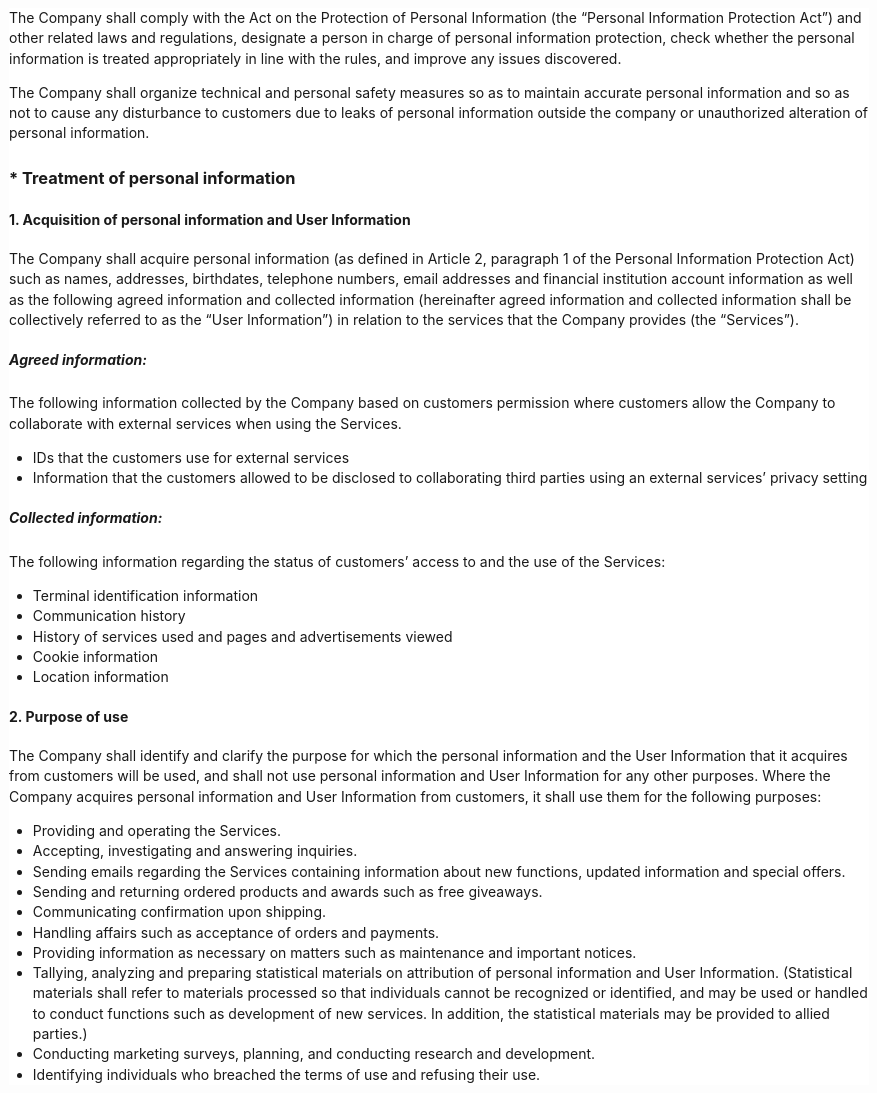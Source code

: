 The Company shall comply with the Act on the Protection of Personal
Information (the “Personal Information Protection Act”) and other related laws
and regulations, designate a person in charge of personal information
protection, check whether the personal information is treated appropriately in
line with the rules, and improve any issues discovered.

The Company shall organize technical and personal safety measures so as to
maintain accurate personal information and so as not to cause any disturbance
to customers due to leaks of personal information outside the company or
unauthorized alteration of personal information.

### * Treatment of personal information

#### 1\. Acquisition of personal information and User Information

The Company shall acquire personal information (as defined in Article 2,
paragraph 1 of the Personal Information Protection Act) such as names,
addresses, birthdates, telephone numbers, email addresses and financial
institution account information as well as the following agreed information
and collected information (hereinafter agreed information and collected
information shall be collectively referred to as the “User Information”) in
relation to the services that the Company provides (the “Services”).

##### Agreed information:

The following information collected by the Company based on customers
permission where customers allow the Company to collaborate with external
services when using the Services.

  * IDs that the customers use for external services
  * Information that the customers allowed to be disclosed to collaborating third parties using an external services’ privacy setting

##### Collected information:

The following information regarding the status of customers’ access to and the
use of the Services:

  * Terminal identification information
  * Communication history
  * History of services used and pages and advertisements viewed
  * Cookie information
  * Location information

#### 2\. Purpose of use

The Company shall identify and clarify the purpose for which the personal
information and the User Information that it acquires from customers will be
used, and shall not use personal information and User Information for any
other purposes. Where the Company acquires personal information and User
Information from customers, it shall use them for the following purposes:

  * Providing and operating the Services.
  * Accepting, investigating and answering inquiries.
  * Sending emails regarding the Services containing information about new functions, updated information and special offers.
  * Sending and returning ordered products and awards such as free giveaways.
  * Communicating confirmation upon shipping.
  * Handling affairs such as acceptance of orders and payments.
  * Providing information as necessary on matters such as maintenance and important notices.
  * Tallying, analyzing and preparing statistical materials on attribution of personal information and User Information. (Statistical materials shall refer to materials processed so that individuals cannot be recognized or identified, and may be used or handled to conduct functions such as development of new services. In addition, the statistical materials may be provided to allied parties.)
  * Conducting marketing surveys, planning, and conducting research and development.
  * Identifying individuals who breached the terms of use and refusing their use.